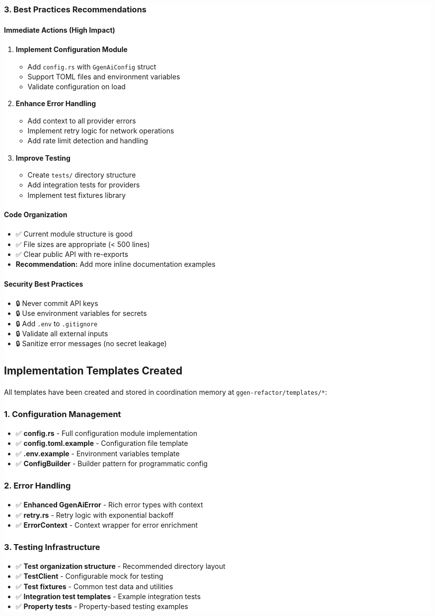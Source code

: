 ### 3. Best Practices Recommendations

#### Immediate Actions (High Impact)
1. **Implement Configuration Module**
   - Add `config.rs` with `GgenAiConfig` struct
   - Support TOML files and environment variables
   - Validate configuration on load

2. **Enhance Error Handling**
   - Add context to all provider errors
   - Implement retry logic for network operations
   - Add rate limit detection and handling

3. **Improve Testing**
   - Create `tests/` directory structure
   - Add integration tests for providers
   - Implement test fixtures library

#### Code Organization
- ✅ Current module structure is good
- ✅ File sizes are appropriate (< 500 lines)
- ✅ Clear public API with re-exports
- **Recommendation:** Add more inline documentation examples

#### Security Best Practices
- 🔒 Never commit API keys
- 🔒 Use environment variables for secrets
- 🔒 Add `.env` to `.gitignore`
- 🔒 Validate all external inputs
- 🔒 Sanitize error messages (no secret leakage)

## Implementation Templates Created

All templates have been created and stored in coordination memory at `ggen-refactor/templates/*`:

### 1. Configuration Management
- ✅ **config.rs** - Full configuration module implementation
- ✅ **config.toml.example** - Configuration file template
- ✅ **.env.example** - Environment variables template
- ✅ **ConfigBuilder** - Builder pattern for programmatic config

### 2. Error Handling
- ✅ **Enhanced GgenAiError** - Rich error types with context
- ✅ **retry.rs** - Retry logic with exponential backoff
- ✅ **ErrorContext** - Context wrapper for error enrichment

### 3. Testing Infrastructure
- ✅ **Test organization structure** - Recommended directory layout
- ✅ **TestClient** - Configurable mock for testing
- ✅ **Test fixtures** - Common test data and utilities
- ✅ **Integration test templates** - Example integration tests
- ✅ **Property tests** - Property-based testing examples
